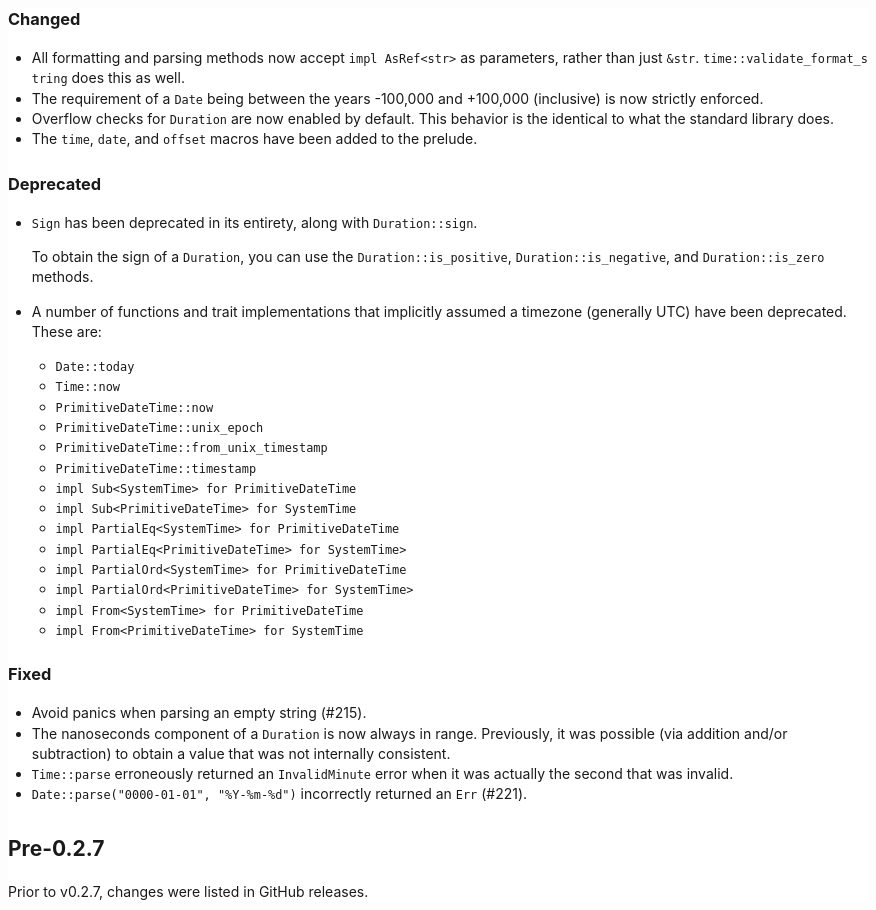 ### Changed

- All formatting and parsing methods now accept `impl AsRef<str>` as parameters, rather than just
  `&str`. `time::validate_format_string` does this as well.
- The requirement of a `Date` being between the years -100,000 and +100,000 (inclusive) is now
  strictly enforced.
- Overflow checks for `Duration` are now enabled by default. This behavior is the identical to what
  the standard library does.
- The `time`, `date`, and `offset` macros have been added to the prelude.

### Deprecated

- `Sign` has been deprecated in its entirety, along with `Duration::sign`.

  To obtain the sign of a `Duration`, you can use the `Duration::is_positive`,
  `Duration::is_negative`, and `Duration::is_zero` methods.

- A number of functions and trait implementations that implicitly assumed a timezone (generally UTC)
  have been deprecated. These are:
  - `Date::today`
  - `Time::now`
  - `PrimitiveDateTime::now`
  - `PrimitiveDateTime::unix_epoch`
  - `PrimitiveDateTime::from_unix_timestamp`
  - `PrimitiveDateTime::timestamp`
  - `impl Sub<SystemTime> for PrimitiveDateTime`
  - `impl Sub<PrimitiveDateTime> for SystemTime`
  - `impl PartialEq<SystemTime> for PrimitiveDateTime`
  - `impl PartialEq<PrimitiveDateTime> for SystemTime>`
  - `impl PartialOrd<SystemTime> for PrimitiveDateTime`
  - `impl PartialOrd<PrimitiveDateTime> for SystemTime>`
  - `impl From<SystemTime> for PrimitiveDateTime`
  - `impl From<PrimitiveDateTime> for SystemTime`

### Fixed

- Avoid panics when parsing an empty string (#215).
- The nanoseconds component of a `Duration` is now always in range. Previously, it was possible (via
  addition and/or subtraction) to obtain a value that was not internally consistent.
- `Time::parse` erroneously returned an `InvalidMinute` error when it was actually the second that
  was invalid.
- `Date::parse("0000-01-01", "%Y-%m-%d")` incorrectly returned an `Err` (#221).

## Pre-0.2.7

Prior to v0.2.7, changes were listed in GitHub releases.

[keep a changelog]: https://keepachangelog.com/en/1.0.0/
[semantic versioning]: https://semver.org/spec/v2.0.0.html


  [`time::convert` module]: https://time-rs.github.io/api/time/convert/index.html
[msrv-policy]: https://github.com/time-rs/time#minimum-rust-version-policy